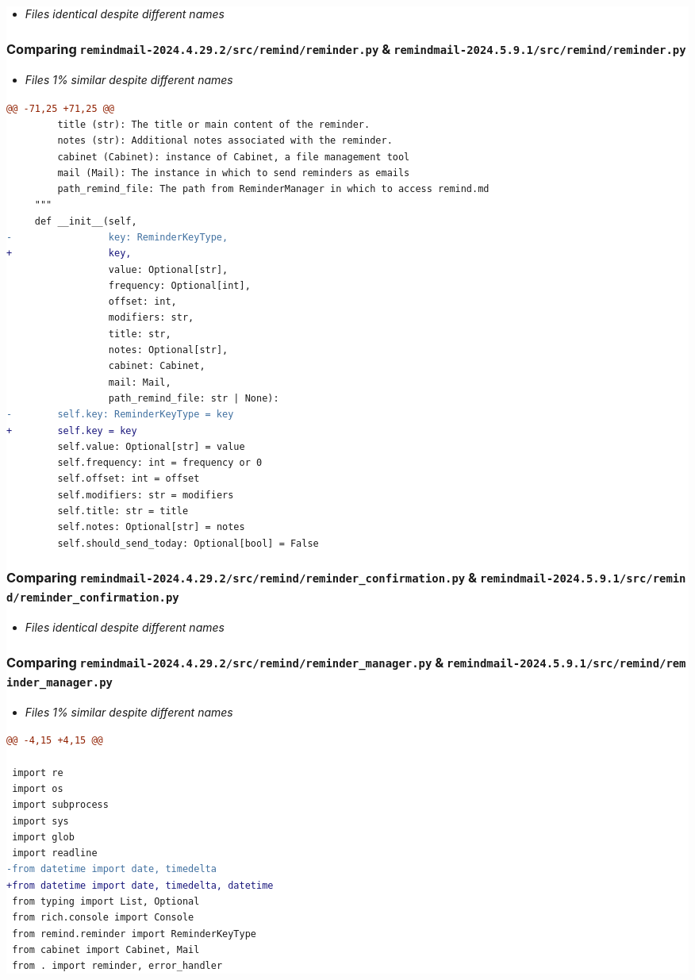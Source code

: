  * *Files identical despite different names*

### Comparing `remindmail-2024.4.29.2/src/remind/reminder.py` & `remindmail-2024.5.9.1/src/remind/reminder.py`

 * *Files 1% similar despite different names*

```diff
@@ -71,25 +71,25 @@
         title (str): The title or main content of the reminder.
         notes (str): Additional notes associated with the reminder.
         cabinet (Cabinet): instance of Cabinet, a file management tool
         mail (Mail): The instance in which to send reminders as emails
         path_remind_file: The path from ReminderManager in which to access remind.md
     """
     def __init__(self,
-                 key: ReminderKeyType,
+                 key,
                  value: Optional[str],
                  frequency: Optional[int],
                  offset: int,
                  modifiers: str,
                  title: str,
                  notes: Optional[str],
                  cabinet: Cabinet,
                  mail: Mail,
                  path_remind_file: str | None):
-        self.key: ReminderKeyType = key
+        self.key = key
         self.value: Optional[str] = value
         self.frequency: int = frequency or 0
         self.offset: int = offset
         self.modifiers: str = modifiers
         self.title: str = title
         self.notes: Optional[str] = notes
         self.should_send_today: Optional[bool] = False
```

### Comparing `remindmail-2024.4.29.2/src/remind/reminder_confirmation.py` & `remindmail-2024.5.9.1/src/remind/reminder_confirmation.py`

 * *Files identical despite different names*

### Comparing `remindmail-2024.4.29.2/src/remind/reminder_manager.py` & `remindmail-2024.5.9.1/src/remind/reminder_manager.py`

 * *Files 1% similar despite different names*

```diff
@@ -4,15 +4,15 @@
 
 import re
 import os
 import subprocess
 import sys
 import glob
 import readline
-from datetime import date, timedelta
+from datetime import date, timedelta, datetime
 from typing import List, Optional
 from rich.console import Console
 from remind.reminder import ReminderKeyType
 from cabinet import Cabinet, Mail
 from . import reminder, error_handler
```